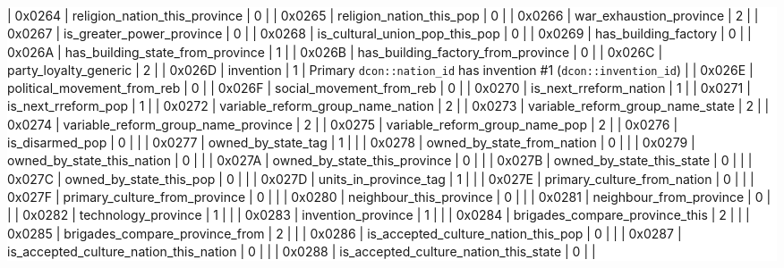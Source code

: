 | 0x0264 | religion_nation_this_province | 0 | 
| 0x0265 | religion_nation_this_pop | 0 | 
| 0x0266 | war_exhaustion_province | 2 | 
| 0x0267 | is_greater_power_province | 0 | 
| 0x0268 | is_cultural_union_pop_this_pop | 0 | 
| 0x0269 | has_building_factory | 0 | 
| 0x026A | has_building_state_from_province | 1 | 
| 0x026B | has_building_factory_from_province | 0 | 
| 0x026C | party_loyalty_generic | 2 | 
| 0x026D | invention | 1 | Primary `dcon::nation_id` has invention #1 (`dcon::invention_id`) |
| 0x026E | political_movement_from_reb | 0 | 
| 0x026F | social_movement_from_reb | 0 | 
| 0x0270 | is_next_rreform_nation | 1 | 
| 0x0271 | is_next_rreform_pop | 1 | 
| 0x0272 | variable_reform_group_name_nation | 2 | 
| 0x0273 | variable_reform_group_name_state | 2 | 
| 0x0274 | variable_reform_group_name_province | 2 | 
| 0x0275 | variable_reform_group_name_pop | 2 | 
| 0x0276 | is_disarmed_pop | 0 | |
| 0x0277 | owned_by_state_tag | 1 | |
| 0x0278 | owned_by_state_from_nation | 0 | |
| 0x0279 | owned_by_state_this_nation | 0 | |
| 0x027A | owned_by_state_this_province | 0 | |
| 0x027B | owned_by_state_this_state | 0 | |
| 0x027C | owned_by_state_this_pop | 0 | |
| 0x027D | units_in_province_tag | 1 | |
| 0x027E | primary_culture_from_nation | 0 | |
| 0x027F | primary_culture_from_province | 0 | |
| 0x0280 | neighbour_this_province | 0 | |
| 0x0281 | neighbour_from_province | 0 | |
| 0x0282 | technology_province | 1 | |
| 0x0283 | invention_province | 1 | |
| 0x0284 | brigades_compare_province_this | 2 | |
| 0x0285 | brigades_compare_province_from | 2 | |
| 0x0286 | is_accepted_culture_nation_this_pop | 0 | |
| 0x0287 | is_accepted_culture_nation_this_nation | 0 | |
| 0x0288 | is_accepted_culture_nation_this_state | 0 | |
